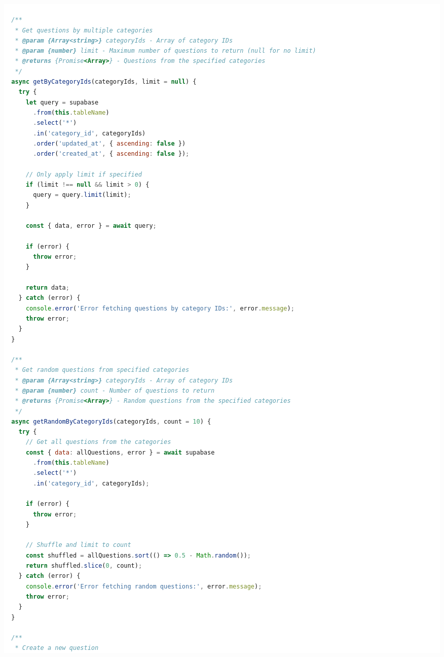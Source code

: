 ```javascript

  /**
   * Get questions by multiple categories
   * @param {Array<string>} categoryIds - Array of category IDs
   * @param {number} limit - Maximum number of questions to return (null for no limit)
   * @returns {Promise<Array>} - Questions from the specified categories
   */
  async getByCategoryIds(categoryIds, limit = null) {
    try {
      let query = supabase
        .from(this.tableName)
        .select('*')
        .in('category_id', categoryIds)
        .order('updated_at', { ascending: false })
        .order('created_at', { ascending: false });

      // Only apply limit if specified
      if (limit !== null && limit > 0) {
        query = query.limit(limit);
      }

      const { data, error } = await query;

      if (error) {
        throw error;
      }

      return data;
    } catch (error) {
      console.error('Error fetching questions by category IDs:', error.message);
      throw error;
    }
  }

  /**
   * Get random questions from specified categories
   * @param {Array<string>} categoryIds - Array of category IDs
   * @param {number} count - Number of questions to return
   * @returns {Promise<Array>} - Random questions from the specified categories
   */
  async getRandomByCategoryIds(categoryIds, count = 10) {
    try {
      // Get all questions from the categories
      const { data: allQuestions, error } = await supabase
        .from(this.tableName)
        .select('*')
        .in('category_id', categoryIds);

      if (error) {
        throw error;
      }

      // Shuffle and limit to count
      const shuffled = allQuestions.sort(() => 0.5 - Math.random());
      return shuffled.slice(0, count);
    } catch (error) {
      console.error('Error fetching random questions:', error.message);
      throw error;
    }
  }

  /**
   * Create a new question
```
